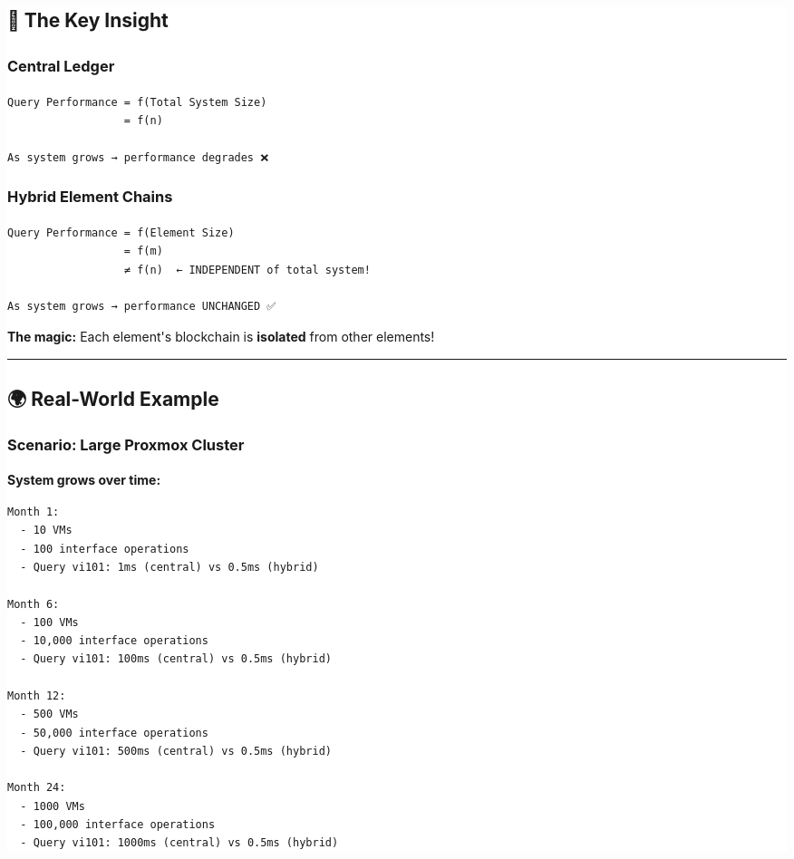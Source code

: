 
## 🔑 The Key Insight

### Central Ledger
```
Query Performance = f(Total System Size)
                  = f(n)
                  
As system grows → performance degrades ❌
```

### Hybrid Element Chains  
```
Query Performance = f(Element Size)
                  = f(m)
                  ≠ f(n)  ← INDEPENDENT of total system!
                  
As system grows → performance UNCHANGED ✅
```

**The magic:** Each element's blockchain is **isolated** from other elements!

---

## 🌍 Real-World Example

### Scenario: Large Proxmox Cluster

**System grows over time:**

```
Month 1:  
  - 10 VMs
  - 100 interface operations
  - Query vi101: 1ms (central) vs 0.5ms (hybrid)
  
Month 6:
  - 100 VMs  
  - 10,000 interface operations
  - Query vi101: 100ms (central) vs 0.5ms (hybrid)
  
Month 12:
  - 500 VMs
  - 50,000 interface operations
  - Query vi101: 500ms (central) vs 0.5ms (hybrid)
  
Month 24:
  - 1000 VMs
  - 100,000 interface operations
  - Query vi101: 1000ms (central) vs 0.5ms (hybrid)
```
